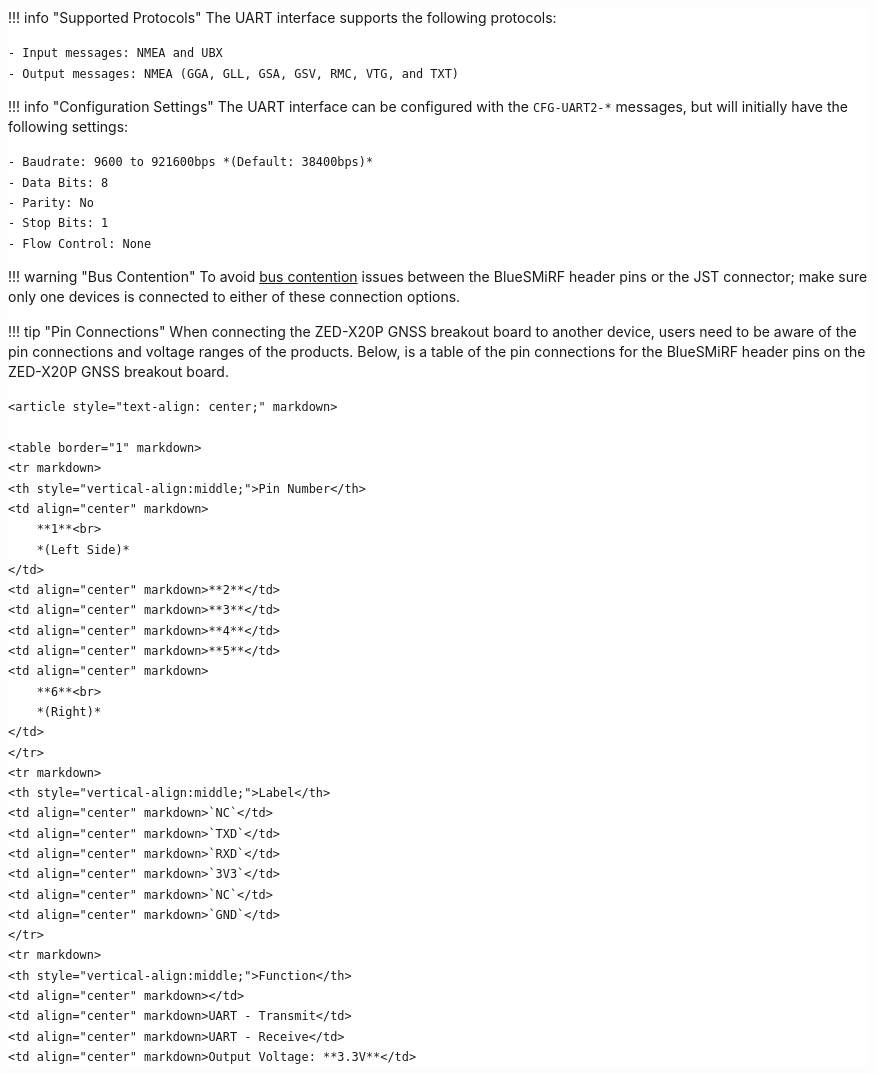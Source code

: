 
<div markdown>

!!! info "Supported Protocols"
	The UART interface supports the following protocols:

	- Input messages: NMEA and UBX
	- Output messages: NMEA (GGA, GLL, GSA, GSV, RMC, VTG, and TXT)


!!! info "Configuration Settings"
	The UART interface can be configured with the `CFG-UART2-*` messages, but will initially have the following settings:

	- Baudrate: 9600 to 921600bps *(Default: 38400bps)*
	- Data Bits: 8
	- Parity: No
	- Stop Bits: 1
	- Flow Control: None

</div>

</div>


!!! warning "Bus Contention"
	To avoid [bus contention](https://en.wikipedia.org/wiki/Bus_contention) issues between the BlueSMiRF header pins or the JST connector; make sure only one devices is connected to either of these connection options.


!!! tip "Pin Connections"
	When connecting the ZED-X20P GNSS breakout board to another device, users need to be aware of the pin connections and voltage ranges of the products. Below, is a table of the pin connections for the BlueSMiRF header pins on the ZED-X20P GNSS breakout board.


	<article style="text-align: center;" markdown>

	<table border="1" markdown>
	<tr markdown>
	<th style="vertical-align:middle;">Pin Number</th>
	<td align="center" markdown>
		**1**<br>
		*(Left Side)*
	</td>
	<td align="center" markdown>**2**</td>
	<td align="center" markdown>**3**</td>
	<td align="center" markdown>**4**</td>
	<td align="center" markdown>**5**</td>
	<td align="center" markdown>
		**6**<br>
		*(Right)*
	</td>
	</tr>
	<tr markdown>
	<th style="vertical-align:middle;">Label</th>
	<td align="center" markdown>`NC`</td>
	<td align="center" markdown>`TXD`</td>
	<td align="center" markdown>`RXD`</td>
	<td align="center" markdown>`3V3`</td>
	<td align="center" markdown>`NC`</td>
	<td align="center" markdown>`GND`</td>
	</tr>
	<tr markdown>
	<th style="vertical-align:middle;">Function</th>
	<td align="center" markdown></td>
	<td align="center" markdown>UART - Transmit</td>
	<td align="center" markdown>UART - Receive</td>
	<td align="center" markdown>Output Voltage: **3.3V**</td>